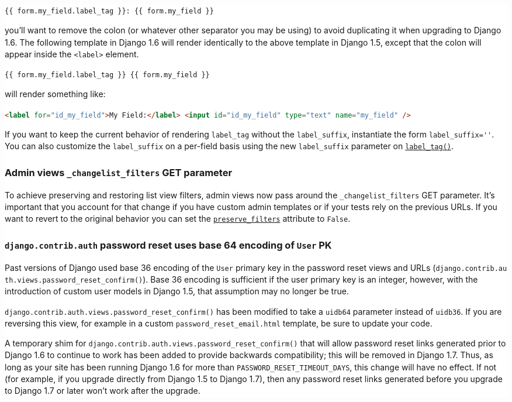 ```html+django
{{ form.my_field.label_tag }}: {{ form.my_field }}
```

you’ll want to remove the colon (or whatever other separator you may be
using) to avoid duplicating it when upgrading to Django 1.6. The following
template in Django 1.6 will render identically to the above template in Django
1.5, except that the colon will appear inside the `<label>` element.

```html+django
{{ form.my_field.label_tag }} {{ form.my_field }}
```

will render something like:

```html
<label for="id_my_field">My Field:</label> <input id="id_my_field" type="text" name="my_field" />
```

If you want to keep the current behavior of rendering `label_tag` without
the `label_suffix`, instantiate the form `label_suffix=''`. You can also
customize the `label_suffix` on a per-field basis using the new
`label_suffix` parameter on [`label_tag()`](../ref/forms/api.md#django.forms.BoundField.label_tag).

### Admin views `_changelist_filters` GET parameter

To achieve preserving and restoring list view filters, admin views now
pass around the `_changelist_filters` GET parameter. It’s important that you
account for that change if you have custom admin templates or if your tests
rely on the previous URLs. If you want to revert to the original behavior you
can set the
[`preserve_filters`](../ref/contrib/admin/index.md#django.contrib.admin.ModelAdmin.preserve_filters) attribute to `False`.

### `django.contrib.auth` password reset uses base 64 encoding of `User` PK

Past versions of Django used base 36 encoding of the `User` primary key in
the password reset views and URLs
(`django.contrib.auth.views.password_reset_confirm()`). Base 36 encoding is
sufficient if the user primary key is an integer, however, with the
introduction of custom user models in Django 1.5, that assumption may no longer
be true.

`django.contrib.auth.views.password_reset_confirm()` has been modified to
take a `uidb64` parameter instead of `uidb36`. If you are reversing this
view, for example in a custom `password_reset_email.html` template, be sure
to update your code.

A temporary shim for `django.contrib.auth.views.password_reset_confirm()`
that will allow password reset links generated prior to Django 1.6 to continue
to work has been added to provide backwards compatibility; this will be removed
in Django 1.7. Thus, as long as your site has been running Django 1.6 for more
than `PASSWORD_RESET_TIMEOUT_DAYS`, this change will have no effect.
If not (for example, if you upgrade directly from Django 1.5 to Django 1.7),
then any password reset links generated before you upgrade to Django 1.7 or
later won’t work after the upgrade.
